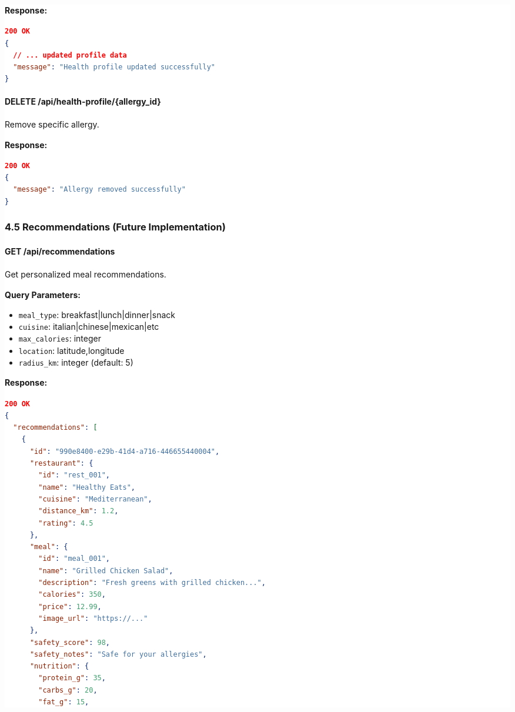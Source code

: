 ```json
```

**Response:**

```json
200 OK
{
  // ... updated profile data
  "message": "Health profile updated successfully"
}
```

#### DELETE /api/health-profile/{allergy_id}

Remove specific allergy.

**Response:**

```json
200 OK
{
  "message": "Allergy removed successfully"
}
```

### 4.5 Recommendations (Future Implementation)

#### GET /api/recommendations

Get personalized meal recommendations.

**Query Parameters:**

- `meal_type`: breakfast|lunch|dinner|snack
- `cuisine`: italian|chinese|mexican|etc
- `max_calories`: integer
- `location`: latitude,longitude
- `radius_km`: integer (default: 5)

**Response:**

```json
200 OK
{
  "recommendations": [
    {
      "id": "990e8400-e29b-41d4-a716-446655440004",
      "restaurant": {
        "id": "rest_001",
        "name": "Healthy Eats",
        "cuisine": "Mediterranean",
        "distance_km": 1.2,
        "rating": 4.5
      },
      "meal": {
        "id": "meal_001",
        "name": "Grilled Chicken Salad",
        "description": "Fresh greens with grilled chicken...",
        "calories": 350,
        "price": 12.99,
        "image_url": "https://..."
      },
      "safety_score": 98,
      "safety_notes": "Safe for your allergies",
      "nutrition": {
        "protein_g": 35,
        "carbs_g": 20,
        "fat_g": 15,
```